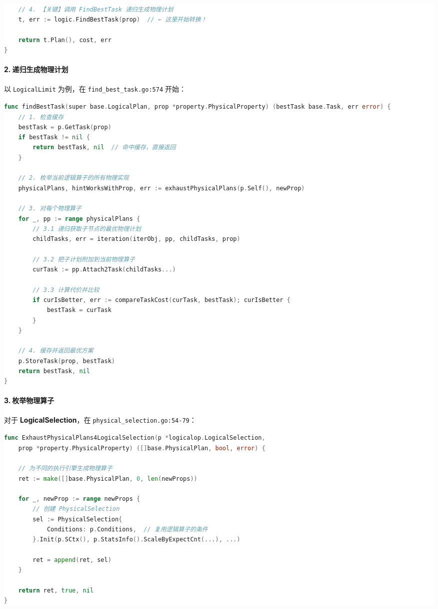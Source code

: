 ```go
    // 4. 【关键】调用 FindBestTask 递归生成物理计划
    t, err := logic.FindBestTask(prop)  // ← 这里开始转换！

    return t.Plan(), cost, err
}
```

#### 2. **递归生成物理计划**
以 `LogicalLimit` 为例，在 `find_best_task.go:574` 开始：

```go
func findBestTask(super base.LogicalPlan, prop *property.PhysicalProperty) (bestTask base.Task, err error) {
    // 1. 检查缓存
    bestTask = p.GetTask(prop)
    if bestTask != nil {
        return bestTask, nil  // 命中缓存，直接返回
    }

    // 2. 枚举当前逻辑算子的所有物理实现
    physicalPlans, hintWorksWithProp, err := exhaustPhysicalPlans(p.Self(), newProp)

    // 3. 对每个物理算子
    for _, pp := range physicalPlans {
        // 3.1 递归获取子节点的最优物理计划
        childTasks, err = iteration(iterObj, pp, childTasks, prop)

        // 3.2 把子计划附加到当前物理算子
        curTask := pp.Attach2Task(childTasks...)

        // 3.3 计算代价并比较
        if curIsBetter, err := compareTaskCost(curTask, bestTask); curIsBetter {
            bestTask = curTask
        }
    }

    // 4. 缓存并返回最优方案
    p.StoreTask(prop, bestTask)
    return bestTask, nil
}
```

#### 3. **枚举物理算子**
对于 **LogicalSelection**，在 `physical_selection.go:54-79`：

```go
func ExhaustPhysicalPlans4LogicalSelection(p *logicalop.LogicalSelection,
    prop *property.PhysicalProperty) ([]base.PhysicalPlan, bool, error) {

    // 为不同的执行引擎生成物理算子
    ret := make([]base.PhysicalPlan, 0, len(newProps))

    for _, newProp := range newProps {
        // 创建 PhysicalSelection
        sel := PhysicalSelection{
            Conditions: p.Conditions,  // 复用逻辑算子的条件
        }.Init(p.SCtx(), p.StatsInfo().ScaleByExpectCnt(...), ...)

        ret = append(ret, sel)
    }

    return ret, true, nil
}
```
